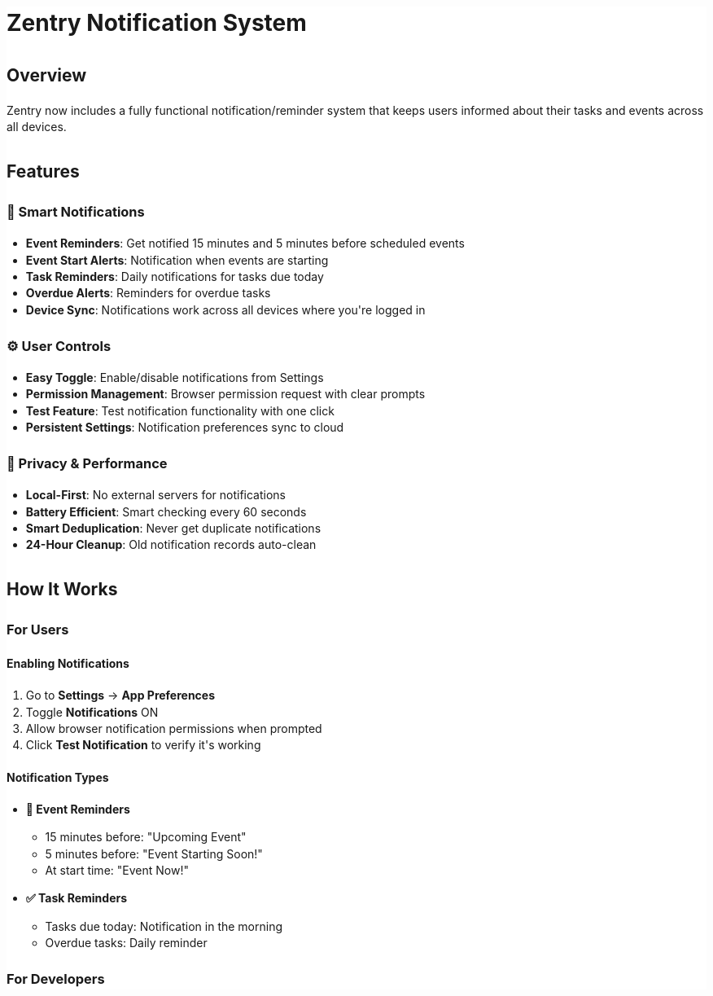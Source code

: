 # Zentry Notification System

## Overview
Zentry now includes a fully functional notification/reminder system that keeps users informed about their tasks and events across all devices.

## Features

### 🔔 Smart Notifications
- **Event Reminders**: Get notified 15 minutes and 5 minutes before scheduled events
- **Event Start Alerts**: Notification when events are starting
- **Task Reminders**: Daily notifications for tasks due today
- **Overdue Alerts**: Reminders for overdue tasks
- **Device Sync**: Notifications work across all devices where you're logged in

### ⚙️ User Controls
- **Easy Toggle**: Enable/disable notifications from Settings
- **Permission Management**: Browser permission request with clear prompts
- **Test Feature**: Test notification functionality with one click
- **Persistent Settings**: Notification preferences sync to cloud

### 🔐 Privacy & Performance
- **Local-First**: No external servers for notifications
- **Battery Efficient**: Smart checking every 60 seconds
- **Smart Deduplication**: Never get duplicate notifications
- **24-Hour Cleanup**: Old notification records auto-clean

## How It Works

### For Users

#### Enabling Notifications
1. Go to **Settings** → **App Preferences**
2. Toggle **Notifications** ON
3. Allow browser notification permissions when prompted
4. Click **Test Notification** to verify it's working

#### Notification Types
- **📅 Event Reminders**
  - 15 minutes before: "Upcoming Event"
  - 5 minutes before: "Event Starting Soon!"
  - At start time: "Event Now!"

- **✅ Task Reminders**
  - Tasks due today: Notification in the morning
  - Overdue tasks: Daily reminder

### For Developers
